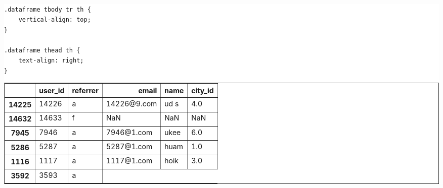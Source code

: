     .dataframe tbody tr th {
        vertical-align: top;
    }

    .dataframe thead th {
        text-align: right;
    }
</style>
<table border="1" class="dataframe">
  <thead>
    <tr style="text-align: right;">
      <th></th>
      <th>user_id</th>
      <th>referrer</th>
      <th>email</th>
      <th>name</th>
      <th>city_id</th>
    </tr>
  </thead>
  <tbody>
    <tr>
      <th>14225</th>
      <td>14226</td>
      <td>a</td>
      <td>14226@9.com</td>
      <td>ud s</td>
      <td>4.0</td>
    </tr>
    <tr>
      <th>14632</th>
      <td>14633</td>
      <td>f</td>
      <td>NaN</td>
      <td>NaN</td>
      <td>NaN</td>
    </tr>
    <tr>
      <th>7945</th>
      <td>7946</td>
      <td>a</td>
      <td>7946@1.com</td>
      <td>ukee</td>
      <td>6.0</td>
    </tr>
    <tr>
      <th>5286</th>
      <td>5287</td>
      <td>a</td>
      <td>5287@1.com</td>
      <td>huam</td>
      <td>1.0</td>
    </tr>
    <tr>
      <th>1116</th>
      <td>1117</td>
      <td>a</td>
      <td>1117@1.com</td>
      <td>hoik</td>
      <td>3.0</td>
    </tr>
    <tr>
      <th>3592</th>
      <td>3593</td>
      <td>a</td>